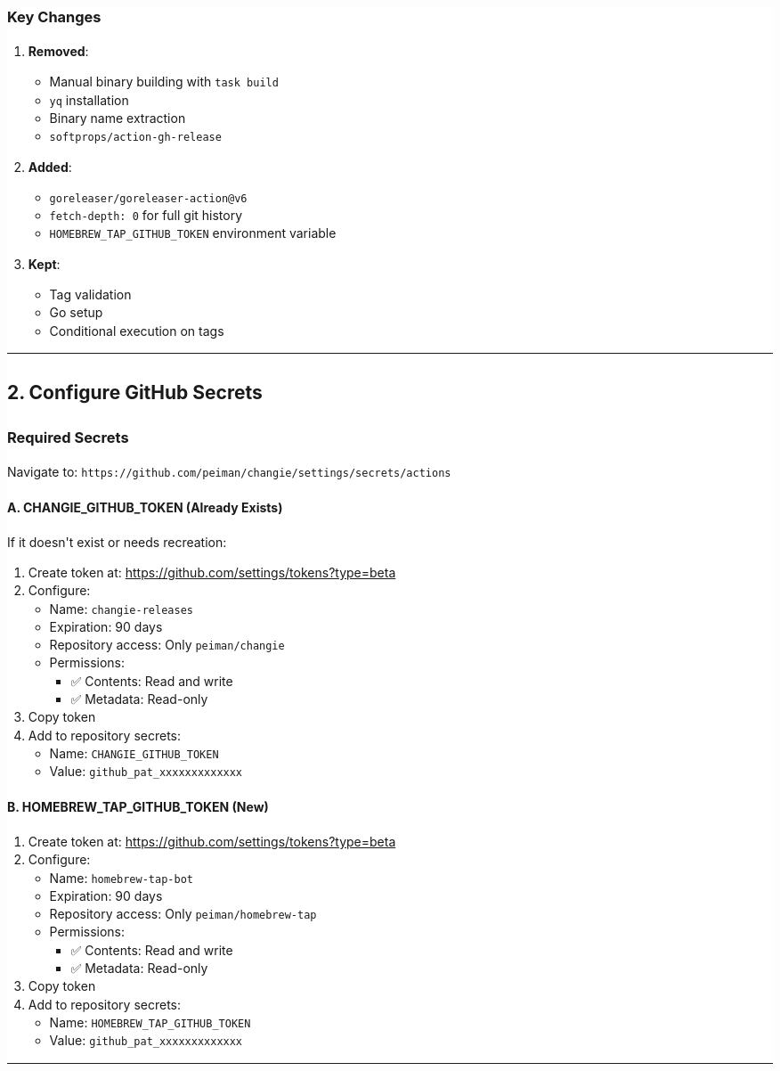 ### Key Changes

1. **Removed**:
   - Manual binary building with `task build`
   - `yq` installation
   - Binary name extraction
   - `softprops/action-gh-release`

2. **Added**:
   - `goreleaser/goreleaser-action@v6`
   - `fetch-depth: 0` for full git history
   - `HOMEBREW_TAP_GITHUB_TOKEN` environment variable

3. **Kept**:
   - Tag validation
   - Go setup
   - Conditional execution on tags

---

## 2. Configure GitHub Secrets

### Required Secrets

Navigate to: `https://github.com/peiman/changie/settings/secrets/actions`

#### A. CHANGIE_GITHUB_TOKEN (Already Exists)

If it doesn't exist or needs recreation:

1. Create token at: https://github.com/settings/tokens?type=beta
2. Configure:
   - Name: `changie-releases`
   - Expiration: 90 days
   - Repository access: Only `peiman/changie`
   - Permissions:
     - ✅ Contents: Read and write
     - ✅ Metadata: Read-only
3. Copy token
4. Add to repository secrets:
   - Name: `CHANGIE_GITHUB_TOKEN`
   - Value: `github_pat_xxxxxxxxxxxxx`

#### B. HOMEBREW_TAP_GITHUB_TOKEN (New)

1. Create token at: https://github.com/settings/tokens?type=beta
2. Configure:
   - Name: `homebrew-tap-bot`
   - Expiration: 90 days
   - Repository access: Only `peiman/homebrew-tap`
   - Permissions:
     - ✅ Contents: Read and write
     - ✅ Metadata: Read-only
3. Copy token
4. Add to repository secrets:
   - Name: `HOMEBREW_TAP_GITHUB_TOKEN`
   - Value: `github_pat_xxxxxxxxxxxxx`

---